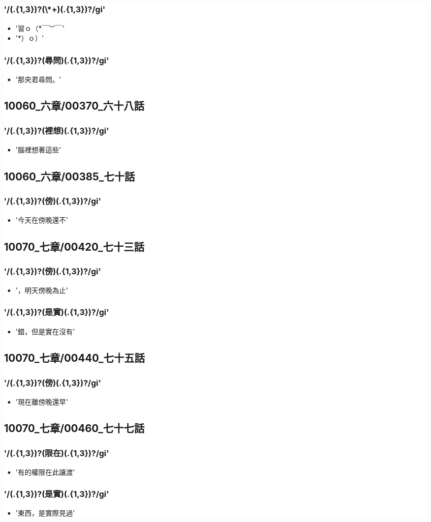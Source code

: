 ### '/(.{1,3})?(\\*+)(.{1,3})?/gi'

- '習ｏ（*￣︶￣'
- '*）ｏ）'

### '/(.{1,3})?(尋問)(.{1,3})?/gi'

- '那央君尋問。'


## 10060_六章/00370_六十八話

### '/(.{1,3})?(裡想)(.{1,3})?/gi'

- '腦裡想著這些'


## 10060_六章/00385_七十話

### '/(.{1,3})?(傍)(.{1,3})?/gi'

- '今天在傍晚還不'


## 10070_七章/00420_七十三話

### '/(.{1,3})?(傍)(.{1,3})?/gi'

- '，明天傍晚為止'

### '/(.{1,3})?(是實)(.{1,3})?/gi'

- '錯，但是實在沒有'


## 10070_七章/00440_七十五話

### '/(.{1,3})?(傍)(.{1,3})?/gi'

- '現在離傍晚還早'


## 10070_七章/00460_七十七話

### '/(.{1,3})?(限在)(.{1,3})?/gi'

- '有的權限在此讓渡'

### '/(.{1,3})?(是實)(.{1,3})?/gi'

- '東西，是實際見過'
